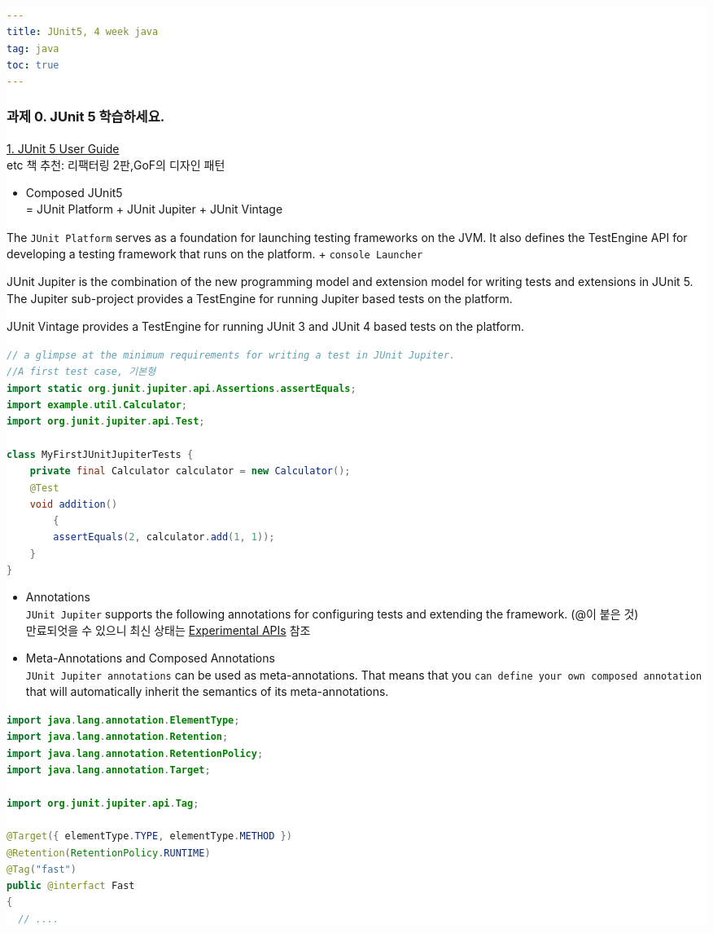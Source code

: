 ```yaml
---
title: JUnit5, 4 week java
tag: java
toc: true
---
```



### 과제 0. JUnit 5 학습하세요.  


[1. JUnit 5 User Guide](https://junit.org/junit5/docs/current/user-guide/)  
etc 책 추천: 리팩터링 2판,GoF의 디자인 패턴  

-	Composed JUnit5  
  = JUnit Platform + JUnit Jupiter + JUnit Vintage  

The `JUnit Platform` serves as a foundation for launching testing frameworks on the JVM. It also defines the TestEngine API for developing a testing framework that runs on the platform. + `console Launcher`  

JUnit Jupiter is the combination of the new programming model and extension model for writing tests and extensions in JUnit 5. The Jupiter sub-project provides a TestEngine for running Jupiter based tests on the platform.  

JUnit Vintage provides a TestEngine for running JUnit 3 and JUnit 4 based tests on the platform.  
  
```java  
// a glimpse at the minimum requirements for writing a test in JUnit Jupiter.
//A first test case, 기본형
import static org.junit.jupiter.api.Assertions.assertEquals;
import example.util.Calculator;
import org.junit.jupiter.api.Test;

class MyFirstJUnitJupiterTests {
    private final Calculator calculator = new Calculator();
    @Test
    void addition()
		{
        assertEquals(2, calculator.add(1, 1));
    }
}
```   

- Annotations   
  `JUnit Jupiter` supports the following annotations for configuring tests and extending the framework. (@이 붙은 것)  
  만료되엇을 수 있으니 최신 상태는 [Experimental APIs](https://junit.org/junit5/docs/current/user-guide/#api-evolution-experimental-apis) 참조  

- Meta-Annotations and Composed Annotations  
  `JUnit Jupiter annotations` can be used as meta-annotations. That means that you `can define your own composed annotation` that will automatically inherit the semantics of its meta-annotations.    

```java  
import java.lang.annotation.ElementType;
import java.lang.annotation.Retention;
import java.lang.annotation.RetentionPolicy;
import java.lang.annotation.Target;

import org.junit.jupiter.api.Tag;

@Target({ elementType.TYPE, elementType.METHOD })
@Retention(RetentionPolicy.RUNTIME)
@Tag("fast")
public @interfact Fast
{
  // ....
```